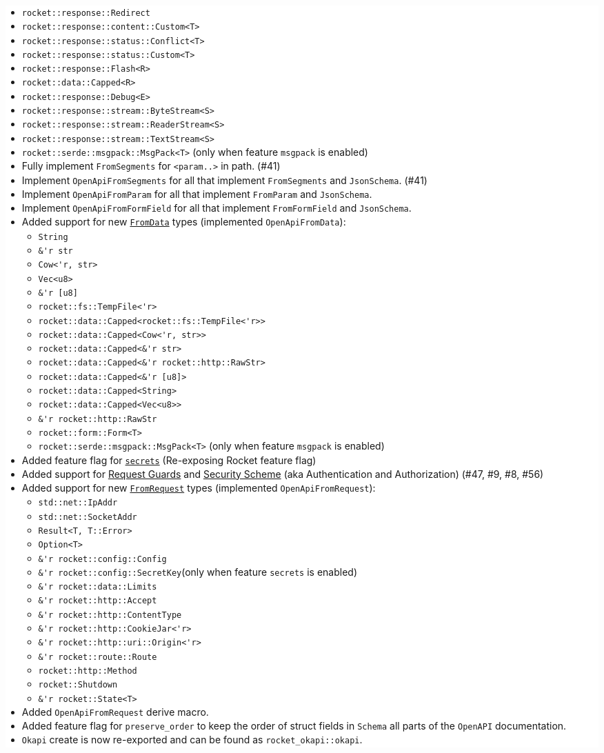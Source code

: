    - `rocket::response::Redirect`
   - `rocket::response::content::Custom<T>`
   - `rocket::response::status::Conflict<T>`
   - `rocket::response::status::Custom<T>`
   - `rocket::response::Flash<R>`
   - `rocket::data::Capped<R>`
   - `rocket::response::Debug<E>`
   - `rocket::response::stream::ByteStream<S>`
   - `rocket::response::stream::ReaderStream<S>`
   - `rocket::response::stream::TextStream<S>`
   - `rocket::serde::msgpack::MsgPack<T>` (only when feature `msgpack` is enabled)
- Fully implement `FromSegments` for `<param..>` in path. (#41)
- Implement `OpenApiFromSegments` for all that implement `FromSegments` and `JsonSchema`. (#41)
- Implement `OpenApiFromParam` for all that implement `FromParam` and `JsonSchema`.
- Implement `OpenApiFromFormField` for all that implement `FromFormField` and `JsonSchema`.
- Added support for new [`FromData`](https://docs.rs/rocket/0.5.0-rc.1/rocket/data/trait.FromData.html)
types (implemented `OpenApiFromData`):
   - `String`
   - `&'r str`
   - `Cow<'r, str>`
   - `Vec<u8>`
   - `&'r [u8]`
   - `rocket::fs::TempFile<'r>`
   - `rocket::data::Capped<rocket::fs::TempFile<'r>>`
   - `rocket::data::Capped<Cow<'r, str>>`
   - `rocket::data::Capped<&'r str>`
   - `rocket::data::Capped<&'r rocket::http::RawStr>`
   - `rocket::data::Capped<&'r [u8]>`
   - `rocket::data::Capped<String>`
   - `rocket::data::Capped<Vec<u8>>`
   - `&'r rocket::http::RawStr`
   - `rocket::form::Form<T>`
   - `rocket::serde::msgpack::MsgPack<T>` (only when feature `msgpack` is enabled)
- Added feature flag for [`secrets`](https://rocket.rs/v0.5-rc/guide/requests/#secret-key)
(Re-exposing Rocket feature flag)
- Added support for [Request Guards](https://rocket.rs/v0.4/guide/requests/#request-guards)
and [Security Scheme](https://swagger.io/docs/specification/authentication/)
(aka Authentication and Authorization) (#47, #9, #8, #56)
- Added support for new [`FromRequest`](https://docs.rs/rocket/0.5.0-rc.1/rocket/request/trait.FromRequest.html)
  types (implemented `OpenApiFromRequest`):
  - `std::net::IpAddr`
  - `std::net::SocketAddr`
  - `Result<T, T::Error>`
  - `Option<T>`
  - `&'r rocket::config::Config`
  - `&'r rocket::config::SecretKey`(only when feature `secrets` is enabled)
  - `&'r rocket::data::Limits`
  - `&'r rocket::http::Accept`
  - `&'r rocket::http::ContentType`
  - `&'r rocket::http::CookieJar<'r>`
  - `&'r rocket::http::uri::Origin<'r>`
  - `&'r rocket::route::Route`
  - `rocket::http::Method`
  - `rocket::Shutdown`
  - `&'r rocket::State<T>`
- Added `OpenApiFromRequest` derive macro.
- Added feature flag for `preserve_order` to keep the order of struct fields in `Schema`
all parts of the `OpenAPI` documentation.
- `Okapi` create is now re-exported and can be found as `rocket_okapi::okapi`.
